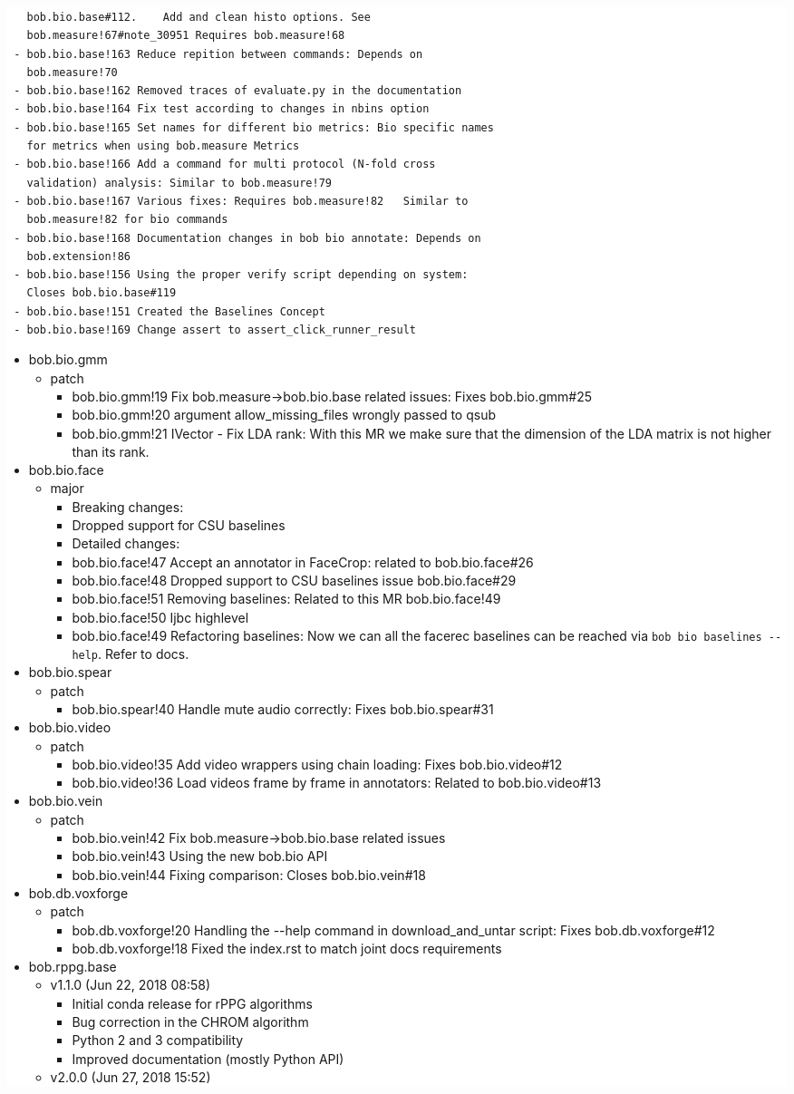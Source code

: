        bob.bio.base#112.    Add and clean histo options. See
       bob.measure!67#note_30951 Requires bob.measure!68
     - bob.bio.base!163 Reduce repition between commands: Depends on
       bob.measure!70
     - bob.bio.base!162 Removed traces of evaluate.py in the documentation
     - bob.bio.base!164 Fix test according to changes in nbins option
     - bob.bio.base!165 Set names for different bio metrics: Bio specific names
       for metrics when using bob.measure Metrics
     - bob.bio.base!166 Add a command for multi protocol (N-fold cross
       validation) analysis: Similar to bob.measure!79
     - bob.bio.base!167 Various fixes: Requires bob.measure!82   Similar to
       bob.measure!82 for bio commands
     - bob.bio.base!168 Documentation changes in bob bio annotate: Depends on
       bob.extension!86
     - bob.bio.base!156 Using the proper verify script depending on system:
       Closes bob.bio.base#119
     - bob.bio.base!151 Created the Baselines Concept
     - bob.bio.base!169 Change assert to assert_click_runner_result
* bob.bio.gmm
  * patch
     - bob.bio.gmm!19 Fix bob.measure->bob.bio.base related issues: Fixes
       bob.bio.gmm#25
     - bob.bio.gmm!20 argument allow_missing_files wrongly passed to qsub
     - bob.bio.gmm!21 IVector - Fix LDA rank: With this MR we make sure that
       the dimension of the LDA matrix is not higher than its rank.
* bob.bio.face
  * major
     - Breaking changes:
     - Dropped support for CSU baselines
     - Detailed changes:
     - bob.bio.face!47 Accept an annotator in FaceCrop: related to
       bob.bio.face#26
     - bob.bio.face!48 Dropped support to CSU baselines issue bob.bio.face#29
     - bob.bio.face!51 Removing baselines: Related to this MR bob.bio.face!49
     - bob.bio.face!50 Ijbc highlevel
     - bob.bio.face!49 Refactoring baselines: Now we can all the facerec
       baselines can be reached via  ``bob bio baselines --help``. Refer to
       docs.
* bob.bio.spear
  * patch
     - bob.bio.spear!40 Handle mute audio correctly: Fixes bob.bio.spear#31
* bob.bio.video
  * patch
     - bob.bio.video!35 Add video wrappers using chain loading: Fixes
       bob.bio.video#12
     - bob.bio.video!36 Load videos frame by frame in annotators: Related to
       bob.bio.video#13
* bob.bio.vein
  * patch
     - bob.bio.vein!42 Fix bob.measure->bob.bio.base related issues
     - bob.bio.vein!43 Using the new bob.bio API
     - bob.bio.vein!44 Fixing comparison: Closes bob.bio.vein#18
* bob.db.voxforge
  * patch
     - bob.db.voxforge!20 Handling the --help command in download_and_untar
       script: Fixes bob.db.voxforge#12
     - bob.db.voxforge!18 Fixed the index.rst to match joint docs requirements
* bob.rppg.base
  * v1.1.0 (Jun 22, 2018 08:58)
     - Initial conda release for rPPG algorithms
     - Bug correction in the CHROM algorithm
     - Python 2 and 3 compatibility
     - Improved documentation (mostly Python API)
  * v2.0.0 (Jun 27, 2018 15:52)